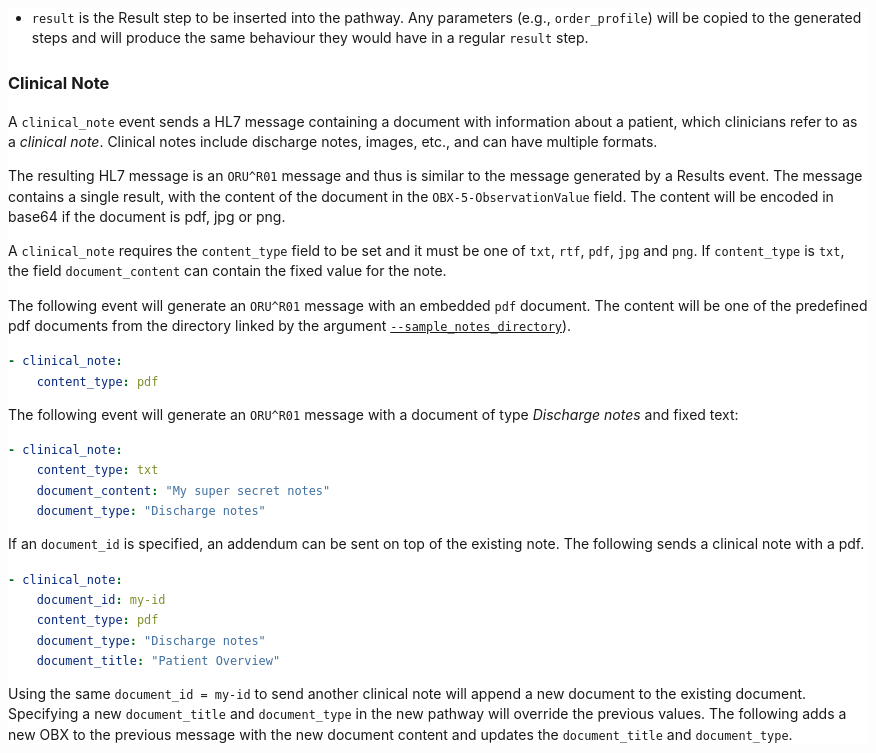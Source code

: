 *   `result` is the Result step to be inserted into the pathway. Any parameters
    (e.g., `order_profile`) will be copied to the generated steps and will
    produce the same behaviour they would have in a regular `result` step.

### Clinical Note

A `clinical_note` event sends a HL7 message containing a document with
information about a patient, which clinicians refer to as a *clinical note*.
Clinical notes include discharge notes, images, etc., and can have multiple
formats.

The resulting HL7 message is an `ORU^R01` message and thus is similar to the
message generated by a Results event. The message contains a single result, with
the content of the document in the `OBX-5-ObservationValue` field. The content
will be encoded in base64 if the document is pdf, jpg or png.

A `clinical_note` requires the `content_type` field to be set and it must be one
of `txt`, `rtf`, `pdf`, `jpg` and `png`. If `content_type` is `txt`, the field
`document_content` can contain the fixed value for the note.

The following event will generate an `ORU^R01` message with an embedded `pdf`
document. The content will be one of the predefined pdf documents from the
directory linked by the argument
[`--sample_notes_directory`](./arguments.md#configure-data)).

```yaml
- clinical_note:
    content_type: pdf
```

The following event will generate an `ORU^R01` message with a document of type
*Discharge notes* and fixed text:

```yaml
- clinical_note:
    content_type: txt
    document_content: "My super secret notes"
    document_type: "Discharge notes"
```

If an `document_id` is specified, an addendum can be sent on top of the existing note.
The following sends a clinical note with a pdf.

```yaml
- clinical_note:
    document_id: my-id
    content_type: pdf
    document_type: "Discharge notes"
    document_title: "Patient Overview"
```

Using the same `document_id = my-id` to send another clinical note will append a new
document to the existing document. Specifying a new `document_title` and
`document_type` in the new pathway will override the previous values. The
following adds a new OBX to the previous message with the new document content
and updates the `document_title` and `document_type`.
